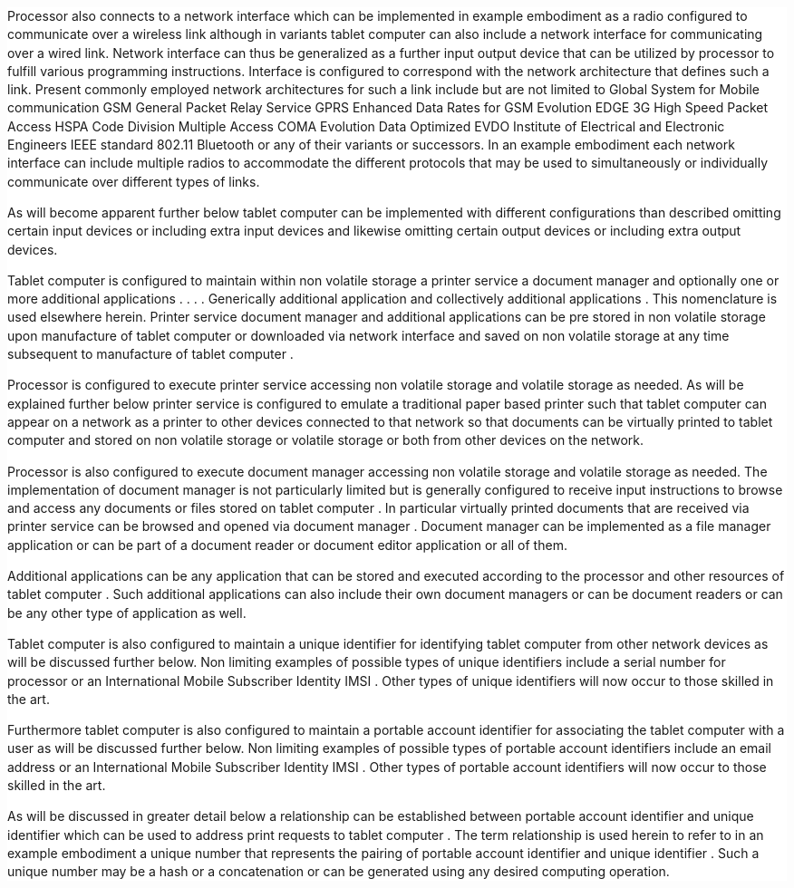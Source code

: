 Processor also connects to a network interface which can be implemented in example embodiment as a radio configured to communicate over a wireless link although in variants tablet computer can also include a network interface for communicating over a wired link. Network interface can thus be generalized as a further input output device that can be utilized by processor to fulfill various programming instructions. Interface is configured to correspond with the network architecture that defines such a link. Present commonly employed network architectures for such a link include but are not limited to Global System for Mobile communication GSM General Packet Relay Service GPRS Enhanced Data Rates for GSM Evolution EDGE 3G High Speed Packet Access HSPA Code Division Multiple Access COMA Evolution Data Optimized EVDO Institute of Electrical and Electronic Engineers IEEE standard 802.11 Bluetooth or any of their variants or successors. In an example embodiment each network interface can include multiple radios to accommodate the different protocols that may be used to simultaneously or individually communicate over different types of links.

As will become apparent further below tablet computer can be implemented with different configurations than described omitting certain input devices or including extra input devices and likewise omitting certain output devices or including extra output devices.

Tablet computer is configured to maintain within non volatile storage a printer service a document manager and optionally one or more additional applications . . . . Generically additional application and collectively additional applications . This nomenclature is used elsewhere herein. Printer service document manager and additional applications can be pre stored in non volatile storage upon manufacture of tablet computer or downloaded via network interface and saved on non volatile storage at any time subsequent to manufacture of tablet computer .

Processor is configured to execute printer service accessing non volatile storage and volatile storage as needed. As will be explained further below printer service is configured to emulate a traditional paper based printer such that tablet computer can appear on a network as a printer to other devices connected to that network so that documents can be virtually printed to tablet computer and stored on non volatile storage or volatile storage or both from other devices on the network.

Processor is also configured to execute document manager accessing non volatile storage and volatile storage as needed. The implementation of document manager is not particularly limited but is generally configured to receive input instructions to browse and access any documents or files stored on tablet computer . In particular virtually printed documents that are received via printer service can be browsed and opened via document manager . Document manager can be implemented as a file manager application or can be part of a document reader or document editor application or all of them.

Additional applications can be any application that can be stored and executed according to the processor and other resources of tablet computer . Such additional applications can also include their own document managers or can be document readers or can be any other type of application as well.

Tablet computer is also configured to maintain a unique identifier for identifying tablet computer from other network devices as will be discussed further below. Non limiting examples of possible types of unique identifiers include a serial number for processor or an International Mobile Subscriber Identity IMSI . Other types of unique identifiers will now occur to those skilled in the art.

Furthermore tablet computer is also configured to maintain a portable account identifier for associating the tablet computer with a user as will be discussed further below. Non limiting examples of possible types of portable account identifiers include an email address or an International Mobile Subscriber Identity IMSI . Other types of portable account identifiers will now occur to those skilled in the art.

As will be discussed in greater detail below a relationship can be established between portable account identifier and unique identifier which can be used to address print requests to tablet computer . The term relationship is used herein to refer to in an example embodiment a unique number that represents the pairing of portable account identifier and unique identifier . Such a unique number may be a hash or a concatenation or can be generated using any desired computing operation.
